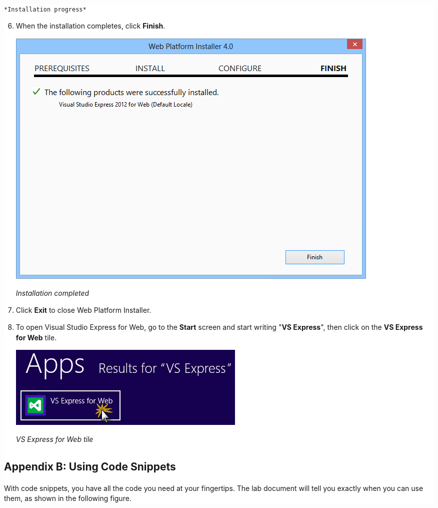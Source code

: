     *Installation progress*
6. When the installation completes, click **Finish**.

    ![Installation completed](aspnet-mvc-4-entity-framework-scaffolding-and-migrations/_static/image25.png)

    *Installation completed*
7. Click **Exit** to close Web Platform Installer.
8. To open Visual Studio Express for Web, go to the **Start** screen and start writing &quot;**VS Express**&quot;, then click on the **VS Express for Web** tile.

    ![VS Express for Web tile](aspnet-mvc-4-entity-framework-scaffolding-and-migrations/_static/image26.png)

    *VS Express for Web tile*

<a id="AppendixB"></a>

<a id="Appendix_B_Using_Code_Snippets"></a>
## Appendix B: Using Code Snippets

With code snippets, you have all the code you need at your fingertips. The lab document will tell you exactly when you can use them, as shown in the following figure.
